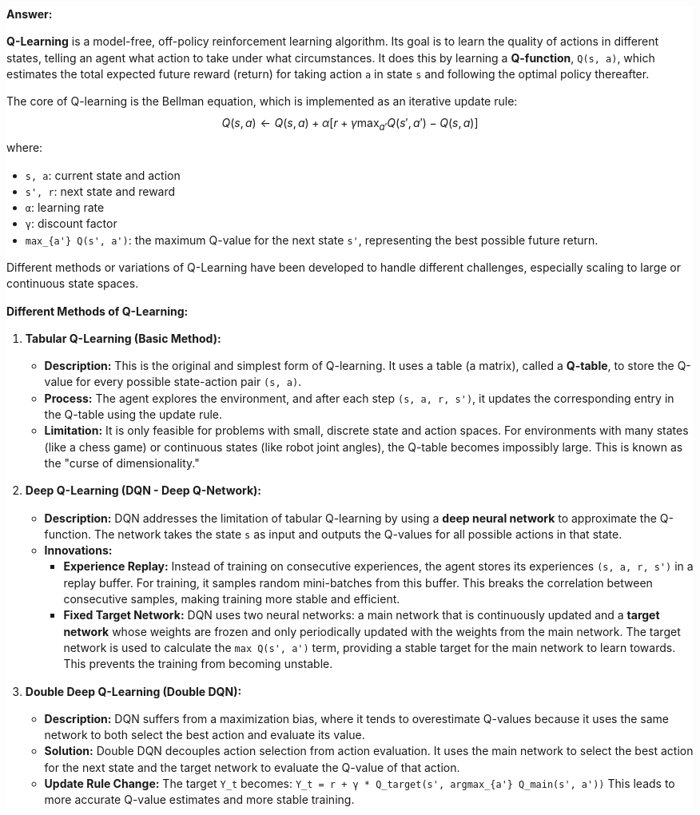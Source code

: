 **Answer:**

**Q-Learning** is a model-free, off-policy reinforcement learning algorithm. Its goal is to learn the quality of actions in different states, telling an agent what action to take under what circumstances. It does this by learning a **Q-function**, `Q(s, a)`, which estimates the total expected future reward (return) for taking action `a` in state `s` and following the optimal policy thereafter.

The core of Q-learning is the Bellman equation, which is implemented as an iterative update rule:
$$ Q(s, a) \leftarrow Q(s, a) + \alpha \left[ r + \gamma \max_{a'} Q(s', a') - Q(s, a) \right] $$
where:
*   `s, a`: current state and action
*   `s', r`: next state and reward
*   `α`: learning rate
*   `γ`: discount factor
*   `max_{a'} Q(s', a')`: the maximum Q-value for the next state `s'`, representing the best possible future return.

Different methods or variations of Q-Learning have been developed to handle different challenges, especially scaling to large or continuous state spaces.

**Different Methods of Q-Learning:**

1.  **Tabular Q-Learning (Basic Method):**
    *   **Description:** This is the original and simplest form of Q-learning. It uses a table (a matrix), called a **Q-table**, to store the Q-value for every possible state-action pair `(s, a)`.
    *   **Process:** The agent explores the environment, and after each step `(s, a, r, s')`, it updates the corresponding entry in the Q-table using the update rule.
    *   **Limitation:** It is only feasible for problems with small, discrete state and action spaces. For environments with many states (like a chess game) or continuous states (like robot joint angles), the Q-table becomes impossibly large. This is known as the "curse of dimensionality."

2.  **Deep Q-Learning (DQN - Deep Q-Network):**
    *   **Description:** DQN addresses the limitation of tabular Q-learning by using a **deep neural network** to approximate the Q-function. The network takes the state `s` as input and outputs the Q-values for all possible actions in that state.
    *   **Innovations:**
        *   **Experience Replay:** Instead of training on consecutive experiences, the agent stores its experiences `(s, a, r, s')` in a replay buffer. For training, it samples random mini-batches from this buffer. This breaks the correlation between consecutive samples, making training more stable and efficient.
        *   **Fixed Target Network:** DQN uses two neural networks: a main network that is continuously updated and a **target network** whose weights are frozen and only periodically updated with the weights from the main network. The target network is used to calculate the `max Q(s', a')` term, providing a stable target for the main network to learn towards. This prevents the training from becoming unstable.

3.  **Double Deep Q-Learning (Double DQN):**
    *   **Description:** DQN suffers from a maximization bias, where it tends to overestimate Q-values because it uses the same network to both select the best action and evaluate its value.
    *   **Solution:** Double DQN decouples action selection from action evaluation. It uses the main network to select the best action for the next state and the target network to evaluate the Q-value of that action.
    *   **Update Rule Change:** The target `Y_t` becomes:
        `Y_t = r + γ * Q_target(s', argmax_{a'} Q_main(s', a'))`
    This leads to more accurate Q-value estimates and more stable training.
